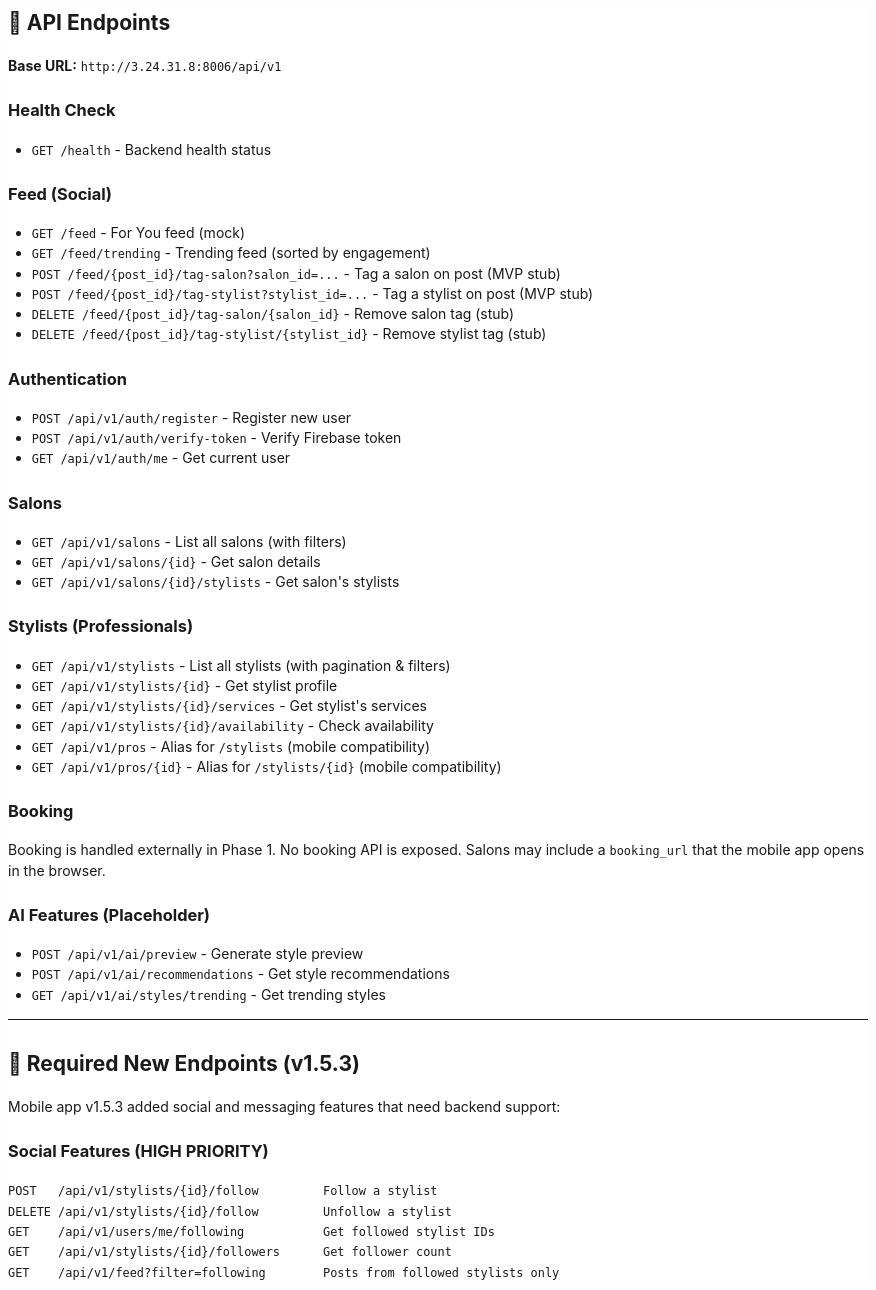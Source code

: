 ## 📡 API Endpoints

**Base URL:** `http://3.24.31.8:8006/api/v1`

### Health Check
- `GET /health` - Backend health status

### Feed (Social)
- `GET /feed` - For You feed (mock)
- `GET /feed/trending` - Trending feed (sorted by engagement)
- `POST /feed/{post_id}/tag-salon?salon_id=...` - Tag a salon on post (MVP stub)
- `POST /feed/{post_id}/tag-stylist?stylist_id=...` - Tag a stylist on post (MVP stub)
- `DELETE /feed/{post_id}/tag-salon/{salon_id}` - Remove salon tag (stub)
- `DELETE /feed/{post_id}/tag-stylist/{stylist_id}` - Remove stylist tag (stub)

### Authentication
- `POST /api/v1/auth/register` - Register new user
- `POST /api/v1/auth/verify-token` - Verify Firebase token
- `GET /api/v1/auth/me` - Get current user

### Salons
- `GET /api/v1/salons` - List all salons (with filters)
- `GET /api/v1/salons/{id}` - Get salon details
- `GET /api/v1/salons/{id}/stylists` - Get salon's stylists

### Stylists (Professionals)
- `GET /api/v1/stylists` - List all stylists (with pagination & filters)
- `GET /api/v1/stylists/{id}` - Get stylist profile
- `GET /api/v1/stylists/{id}/services` - Get stylist's services
- `GET /api/v1/stylists/{id}/availability` - Check availability
- `GET /api/v1/pros` - Alias for `/stylists` (mobile compatibility)
- `GET /api/v1/pros/{id}` - Alias for `/stylists/{id}` (mobile compatibility)

### Booking
Booking is handled externally in Phase 1. No booking API is exposed. Salons may include a `booking_url` that the mobile app opens in the browser.

### AI Features (Placeholder)
- `POST /api/v1/ai/preview` - Generate style preview
- `POST /api/v1/ai/recommendations` - Get style recommendations
- `GET /api/v1/ai/styles/trending` - Get trending styles

---

## 🚧 Required New Endpoints (v1.5.3)

Mobile app v1.5.3 added social and messaging features that need backend support:

### Social Features (HIGH PRIORITY)
```
POST   /api/v1/stylists/{id}/follow         Follow a stylist
DELETE /api/v1/stylists/{id}/follow         Unfollow a stylist
GET    /api/v1/users/me/following           Get followed stylist IDs
GET    /api/v1/stylists/{id}/followers      Get follower count
GET    /api/v1/feed?filter=following        Posts from followed stylists only
```
